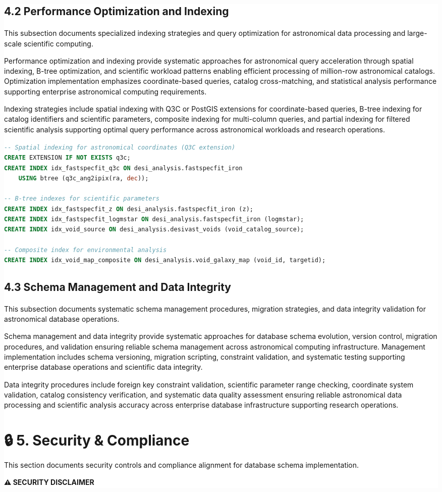 ## **4.2 Performance Optimization and Indexing**

This subsection documents specialized indexing strategies and query optimization for astronomical data processing and large-scale scientific computing.

Performance optimization and indexing provide systematic approaches for astronomical query acceleration through spatial indexing, B-tree optimization, and scientific workload patterns enabling efficient processing of million-row astronomical catalogs. Optimization implementation emphasizes coordinate-based queries, catalog cross-matching, and statistical analysis performance supporting enterprise astronomical computing requirements.

Indexing strategies include spatial indexing with Q3C or PostGIS extensions for coordinate-based queries, B-tree indexing for catalog identifiers and scientific parameters, composite indexing for multi-column queries, and partial indexing for filtered scientific analysis supporting optimal query performance across astronomical workloads and research operations.

```sql
-- Spatial indexing for astronomical coordinates (Q3C extension)
CREATE EXTENSION IF NOT EXISTS q3c;
CREATE INDEX idx_fastspecfit_q3c ON desi_analysis.fastspecfit_iron 
    USING btree (q3c_ang2ipix(ra, dec));

-- B-tree indexes for scientific parameters
CREATE INDEX idx_fastspecfit_z ON desi_analysis.fastspecfit_iron (z);
CREATE INDEX idx_fastspecfit_logmstar ON desi_analysis.fastspecfit_iron (logmstar);
CREATE INDEX idx_void_source ON desi_analysis.desivast_voids (void_catalog_source);

-- Composite index for environmental analysis
CREATE INDEX idx_void_map_composite ON desi_analysis.void_galaxy_map (void_id, targetid);
```

## **4.3 Schema Management and Data Integrity**

This subsection documents systematic schema management procedures, migration strategies, and data integrity validation for astronomical database operations.

Schema management and data integrity provide systematic approaches for database schema evolution, version control, migration procedures, and validation ensuring reliable schema management across astronomical computing infrastructure. Management implementation includes schema versioning, migration scripting, constraint validation, and systematic testing supporting enterprise database operations and scientific data integrity.

Data integrity procedures include foreign key constraint validation, scientific parameter range checking, coordinate system validation, catalog consistency verification, and systematic data quality assessment ensuring reliable astronomical data processing and scientific analysis accuracy across enterprise database infrastructure supporting research operations.

# 🔒 **5. Security & Compliance**

This section documents security controls and compliance alignment for database schema implementation.

**⚠️ SECURITY DISCLAIMER**
